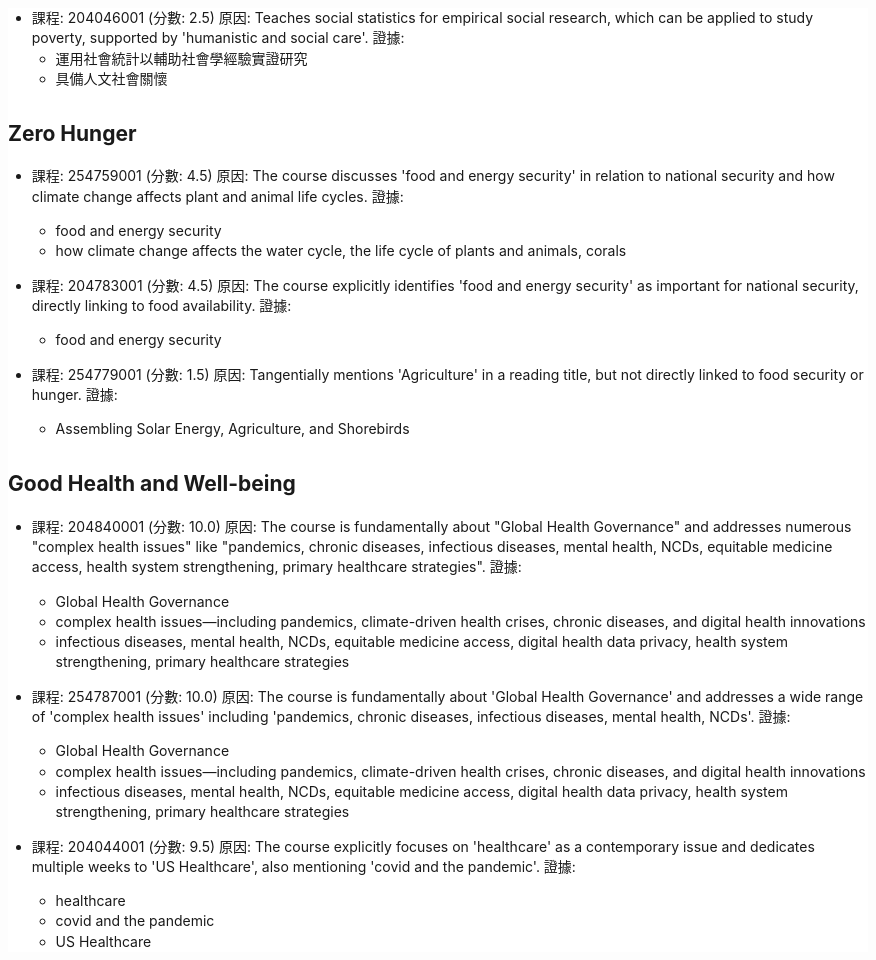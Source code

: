 - 課程: 204046001 (分數: 2.5)
  原因: Teaches social statistics for empirical social research, which can be applied to study poverty, supported by 'humanistic and social care'.
  證據:
    * 運用社會統計以輔助社會學經驗實證研究
    * 具備人文社會關懷

## Zero Hunger
- 課程: 254759001 (分數: 4.5)
  原因: The course discusses 'food and energy security' in relation to national security and how climate change affects plant and animal life cycles.
  證據:
    * food and energy security
    * how climate change affects the water cycle, the life cycle of plants and animals, corals

- 課程: 204783001 (分數: 4.5)
  原因: The course explicitly identifies 'food and energy security' as important for national security, directly linking to food availability.
  證據:
    * food and energy security

- 課程: 254779001 (分數: 1.5)
  原因: Tangentially mentions 'Agriculture' in a reading title, but not directly linked to food security or hunger.
  證據:
    * Assembling Solar Energy, Agriculture, and Shorebirds

## Good Health and Well-being
- 課程: 204840001 (分數: 10.0)
  原因: The course is fundamentally about "Global Health Governance" and addresses numerous "complex health issues" like "pandemics, chronic diseases, infectious diseases, mental health, NCDs, equitable medicine access, health system strengthening, primary healthcare strategies".
  證據:
    * Global Health Governance
    * complex health issues—including pandemics, climate-driven health crises, chronic diseases, and digital health innovations
    * infectious diseases, mental health, NCDs, equitable medicine access, digital health data privacy, health system strengthening, primary healthcare strategies

- 課程: 254787001 (分數: 10.0)
  原因: The course is fundamentally about 'Global Health Governance' and addresses a wide range of 'complex health issues' including 'pandemics, chronic diseases, infectious diseases, mental health, NCDs'.
  證據:
    * Global Health Governance
    * complex health issues—including pandemics, climate-driven health crises, chronic diseases, and digital health innovations
    * infectious diseases, mental health, NCDs, equitable medicine access, digital health data privacy, health system strengthening, primary healthcare strategies

- 課程: 204044001 (分數: 9.5)
  原因: The course explicitly focuses on 'healthcare' as a contemporary issue and dedicates multiple weeks to 'US Healthcare', also mentioning 'covid and the pandemic'.
  證據:
    * healthcare
    * covid and the pandemic
    * US Healthcare
